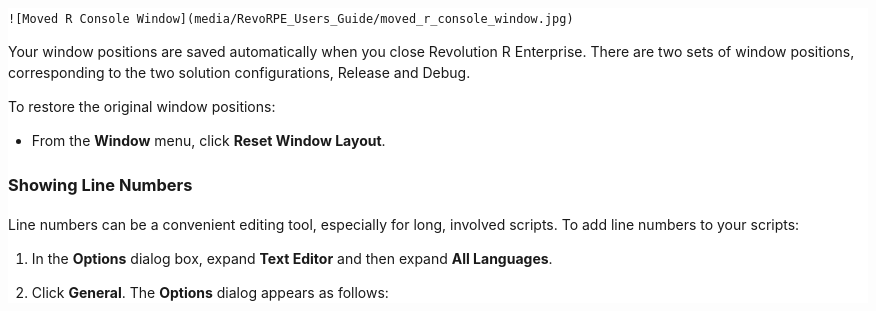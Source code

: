 	![Moved R Console Window](media/RevoRPE_Users_Guide/moved_r_console_window.jpg)
 
Your window positions are saved automatically when you close Revolution R Enterprise. There are two sets of window positions, corresponding to the two solution configurations, Release and Debug.

To restore the original window positions:



- From the **Window** menu, click **Reset Window Layout**.

### Showing Line Numbers 

Line numbers can be a convenient editing tool, especially for long, involved scripts.
To add line numbers to your scripts:


1.	In the **Options** dialog box, expand **Text Editor** and then expand **All Languages**. 

2.	Click **General**. The **Options** dialog appears as follows: 
